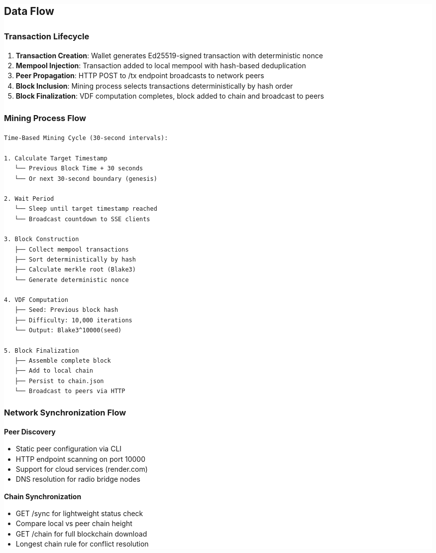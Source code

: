 ## Data Flow

### Transaction Lifecycle

1. **Transaction Creation**: Wallet generates Ed25519-signed transaction with deterministic nonce
2. **Mempool Injection**: Transaction added to local mempool with hash-based deduplication
3. **Peer Propagation**: HTTP POST to /tx endpoint broadcasts to network peers
4. **Block Inclusion**: Mining process selects transactions deterministically by hash order
5. **Block Finalization**: VDF computation completes, block added to chain and broadcast to peers

### Mining Process Flow

```
Time-Based Mining Cycle (30-second intervals):

1. Calculate Target Timestamp
   └── Previous Block Time + 30 seconds
   └── Or next 30-second boundary (genesis)

2. Wait Period
   └── Sleep until target timestamp reached
   └── Broadcast countdown to SSE clients

3. Block Construction
   ├── Collect mempool transactions
   ├── Sort deterministically by hash
   ├── Calculate merkle root (Blake3)
   └── Generate deterministic nonce

4. VDF Computation
   ├── Seed: Previous block hash
   ├── Difficulty: 10,000 iterations
   └── Output: Blake3^10000(seed)

5. Block Finalization
   ├── Assemble complete block
   ├── Add to local chain
   ├── Persist to chain.json
   └── Broadcast to peers via HTTP
```

### Network Synchronization Flow

**Peer Discovery**
- Static peer configuration via CLI
- HTTP endpoint scanning on port 10000
- Support for cloud services (render.com)
- DNS resolution for radio bridge nodes

**Chain Synchronization**
- GET /sync for lightweight status check
- Compare local vs peer chain height
- GET /chain for full blockchain download
- Longest chain rule for conflict resolution
